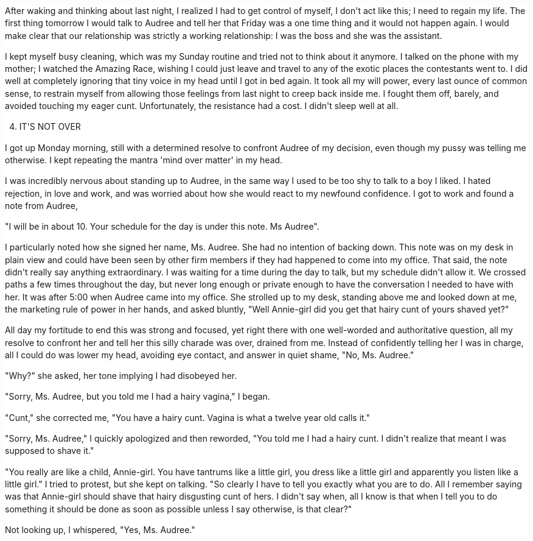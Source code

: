  After waking and thinking about last night, I realized I had to get control of myself, I don't act like this; I need to regain my life. The first thing tomorrow I would talk to Audree and tell her that Friday was a one time thing and it would not happen again. I would make clear that our relationship was strictly a working relationship: I was the boss and she was the assistant. 

 I kept myself busy cleaning, which was my Sunday routine and tried not to think about it anymore. I talked on the phone with my mother; I watched the Amazing Race, wishing I could just leave and travel to any of the exotic places the contestants went to. I did well at completely ignoring that tiny voice in my head until I got in bed again. It took all my will power, every last ounce of common sense, to restrain myself from allowing those feelings from last night to creep back inside me. I fought them off, barely, and avoided touching my eager cunt. Unfortunately, the resistance had a cost. I didn't sleep well at all. 

 4. IT'S NOT OVER 

 I got up Monday morning, still with a determined resolve to confront Audree of my decision, even though my pussy was telling me otherwise. I kept repeating the mantra 'mind over matter' in my head. 

 I was incredibly nervous about standing up to Audree, in the same way I used to be too shy to talk to a boy I liked. I hated rejection, in love and work, and was worried about how she would react to my newfound confidence. I got to work and found a note from Audree, 

 

 

 "I will be in about 10. Your schedule for the day is under this note. Ms Audree". 

 I particularly noted how she signed her name, Ms. Audree. She had no intention of backing down. This note was on my desk in plain view and could have been seen by other firm members if they had happened to come into my office. That said, the note didn't really say anything extraordinary. I was waiting for a time during the day to talk, but my schedule didn't allow it. We crossed paths a few times throughout the day, but never long enough or private enough to have the conversation I needed to have with her. It was after 5:00 when Audree came into my office. She strolled up to my desk, standing above me and looked down at me, the marketing rule of power in her hands, and asked bluntly, "Well Annie-girl did you get that hairy cunt of yours shaved yet?" 

 All day my fortitude to end this was strong and focused, yet right there with one well-worded and authoritative question, all my resolve to confront her and tell her this silly charade was over, drained from me. Instead of confidently telling her I was in charge, all I could do was lower my head, avoiding eye contact, and answer in quiet shame, "No, Ms. Audree." 

 "Why?" she asked, her tone implying I had disobeyed her. 

 "Sorry, Ms. Audree, but you told me I had a hairy vagina," I began. 

 "Cunt," she corrected me, "You have a hairy cunt. Vagina is what a twelve year old calls it." 

 "Sorry, Ms. Audree," I quickly apologized and then reworded, "You told me I had a hairy cunt. I didn't realize that meant I was supposed to shave it." 

 "You really are like a child, Annie-girl. You have tantrums like a little girl, you dress like a little girl and apparently you listen like a little girl." I tried to protest, but she kept on talking. "So clearly I have to tell you exactly what you are to do. All I remember saying was that Annie-girl should shave that hairy disgusting cunt of hers. I didn't say when, all I know is that when I tell you to do something it should be done as soon as possible unless I say otherwise, is that clear?" 

 Not looking up, I whispered, "Yes, Ms. Audree." 
